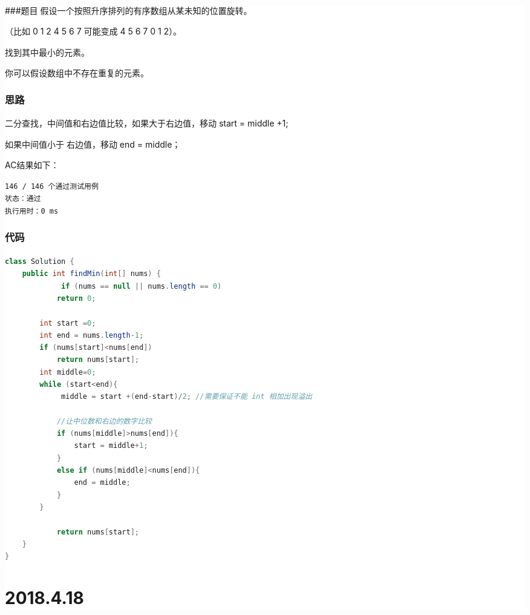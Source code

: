 ###题目
假设一个按照升序排列的有序数组从某未知的位置旋转。

（比如 0 1 2 4 5 6 7 可能变成 4 5 6 7 0 1 2）。

找到其中最小的元素。

你可以假设数组中不存在重复的元素。

### 思路
二分查找，中间值和右边值比较，如果大于右边值，移动 start = middle +1;

如果中间值小于 右边值，移动 end = middle；

AC结果如下：
```
146 / 146 个通过测试用例
状态：通过
执行用时：0 ms
```

### 代码

```java
class Solution {
    public int findMin(int[] nums) {
             if (nums == null || nums.length == 0)
            return 0;

        int start =0;
        int end = nums.length-1;
        if (nums[start]<nums[end])
            return nums[start];
        int middle=0;
        while (start<end){
             middle = start +(end-start)/2; //需要保证不能 int 相加出现溢出

            //让中位数和右边的数字比较
            if (nums[middle]>nums[end]){
                start = middle+1;
            }
            else if (nums[middle]<nums[end]){
                end = middle;
            }
        }

            return nums[start];   
    }
}
```

<a id="2018418"></a>
# 2018.4.18
